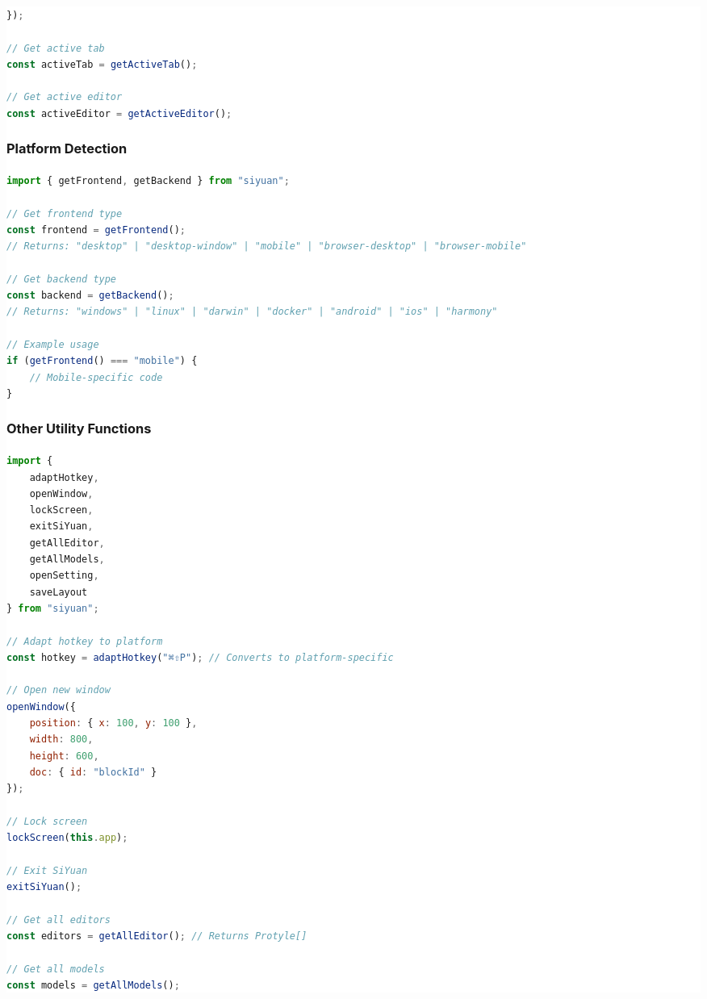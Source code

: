 ```javascript
});

// Get active tab
const activeTab = getActiveTab();

// Get active editor
const activeEditor = getActiveEditor();
```

### Platform Detection

```javascript
import { getFrontend, getBackend } from "siyuan";

// Get frontend type
const frontend = getFrontend();
// Returns: "desktop" | "desktop-window" | "mobile" | "browser-desktop" | "browser-mobile"

// Get backend type
const backend = getBackend();
// Returns: "windows" | "linux" | "darwin" | "docker" | "android" | "ios" | "harmony"

// Example usage
if (getFrontend() === "mobile") {
    // Mobile-specific code
}
```

### Other Utility Functions

```javascript
import {
    adaptHotkey,
    openWindow,
    lockScreen,
    exitSiYuan,
    getAllEditor,
    getAllModels,
    openSetting,
    saveLayout
} from "siyuan";

// Adapt hotkey to platform
const hotkey = adaptHotkey("⌘⇧P"); // Converts to platform-specific

// Open new window
openWindow({
    position: { x: 100, y: 100 },
    width: 800,
    height: 600,
    doc: { id: "blockId" }
});

// Lock screen
lockScreen(this.app);

// Exit SiYuan
exitSiYuan();

// Get all editors
const editors = getAllEditor(); // Returns Protyle[]

// Get all models
const models = getAllModels();
```